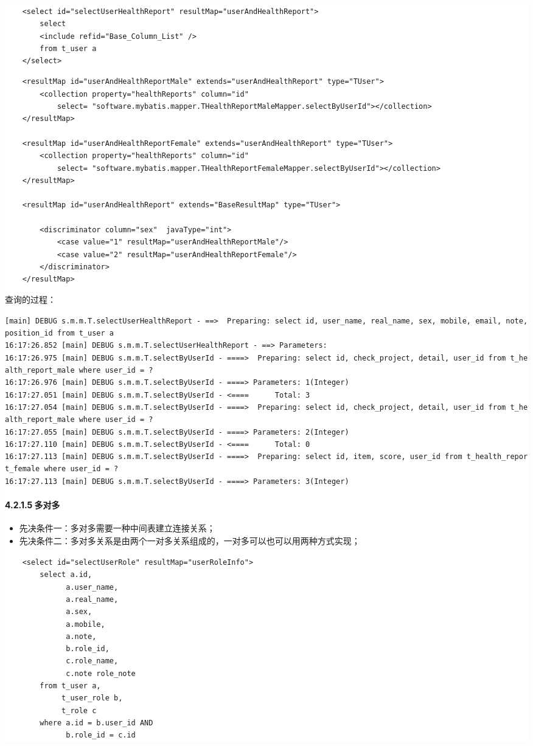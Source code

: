 ```
	<select id="selectUserHealthReport" resultMap="userAndHealthReport">
		select
		<include refid="Base_Column_List" />
		from t_user a
	</select>
```
```
	<resultMap id="userAndHealthReportMale" extends="userAndHealthReport" type="TUser">
		<collection property="healthReports" column="id"
			select= "software.mybatis.mapper.THealthReportMaleMapper.selectByUserId"></collection>
	</resultMap>
	
	<resultMap id="userAndHealthReportFemale" extends="userAndHealthReport" type="TUser">
		<collection property="healthReports" column="id"
			select= "software.mybatis.mapper.THealthReportFemaleMapper.selectByUserId"></collection>
	</resultMap>
	
	<resultMap id="userAndHealthReport" extends="BaseResultMap" type="TUser">
				 
		<discriminator column="sex"  javaType="int">
			<case value="1" resultMap="userAndHealthReportMale"/>
			<case value="2" resultMap="userAndHealthReportFemale"/>
		</discriminator>
	</resultMap>
```
查询的过程：
```
[main] DEBUG s.m.m.T.selectUserHealthReport - ==>  Preparing: select id, user_name, real_name, sex, mobile, email, note, position_id from t_user a 
16:17:26.852 [main] DEBUG s.m.m.T.selectUserHealthReport - ==> Parameters: 
16:17:26.975 [main] DEBUG s.m.m.T.selectByUserId - ====>  Preparing: select id, check_project, detail, user_id from t_health_report_male where user_id = ? 
16:17:26.976 [main] DEBUG s.m.m.T.selectByUserId - ====> Parameters: 1(Integer)
16:17:27.051 [main] DEBUG s.m.m.T.selectByUserId - <====      Total: 3
16:17:27.054 [main] DEBUG s.m.m.T.selectByUserId - ====>  Preparing: select id, check_project, detail, user_id from t_health_report_male where user_id = ? 
16:17:27.055 [main] DEBUG s.m.m.T.selectByUserId - ====> Parameters: 2(Integer)
16:17:27.110 [main] DEBUG s.m.m.T.selectByUserId - <====      Total: 0
16:17:27.113 [main] DEBUG s.m.m.T.selectByUserId - ====>  Preparing: select id, item, score, user_id from t_health_report_female where user_id = ? 
16:17:27.113 [main] DEBUG s.m.m.T.selectByUserId - ====> Parameters: 3(Integer)
```

#### 4.2.1.5 多对多
* 先决条件一：多对多需要一种中间表建立连接关系；
* 先决条件二：多对多关系是由两个一对多关系组成的，一对多可以也可以用两种方式实现；

```
	<select id="selectUserRole" resultMap="userRoleInfo">
		select a.id, 
		      a.user_name,
		      a.real_name,
		      a.sex,
		      a.mobile,
		      a.note,
		      b.role_id,
		      c.role_name,
		      c.note role_note
		from t_user a,
		     t_user_role b,
		     t_role c
		where a.id = b.user_id AND 
		      b.role_id = c.id
```